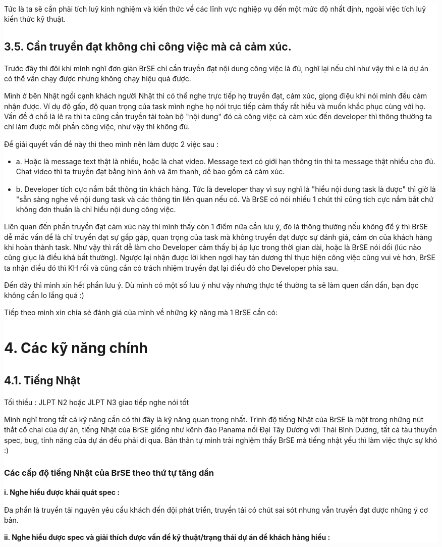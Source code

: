 Tức là ta sẽ cần phải tích luỹ kinh nghiệm và kiến thức về các lĩnh vực nghiệp vụ đến một mức độ nhất định, ngoài việc tích luỹ kiến thức kỹ thuật.

## 3.5. Cần truyền đạt không chỉ công việc mà cả cảm xúc.
Trước đây thì đôi khi mình nghĩ đơn giản BrSE chỉ cần truyền đạt nội dung công việc là đủ, nghĩ lại nếu chỉ như vậy thì e là dự án có thể vẫn chạy được nhưng không chạy hiệu quả được.

Mình ở bên Nhật ngồi cạnh khách người Nhật thì có thể nghe trực tiếp họ truyền đạt, cảm xúc, giọng điệu khi nói mình đều cảm nhận được. Ví dụ độ gấp, độ quan trọng của task mình nghe họ nói trực tiếp cảm thấy rất hiểu và muốn khắc phục cùng với họ. Vấn đề ở chỗ là lẽ ra thì ta cũng cần truyền tải toàn bộ "nội dung" đó cả công việc cả cảm xúc đến developer thì thông thường ta chỉ làm được mỗi phần công việc, như vậy thì không đủ.

Để giải quyết vấn đề này thì theo mình nên làm được 2 việc sau :
* a. Hoặc là message text thật là nhiều, hoặc là chat video. 
Message text có giới hạn thông tin thì ta message thật nhiều cho đủ.
Chat video thì ta truyền đạt bằng hình ảnh và âm thanh, dễ bao gồm cả cảm xúc.

* b. Developer tích cực nắm bắt thông tin khách hàng.
Tức là developer thay vì suy nghĩ là "hiểu nội dung task là được" thì giờ là "sẵn sàng nghe về nội dung task và các thông tin liên quan nếu có. Và BrSE có nói nhiều 1 chút thì cũng tích cực nắm bắt chứ không đơn thuần là chỉ hiểu nội dung công việc.

Liên quan đến phần truyền đạt cảm xúc này thì mình thấy còn 1 điểm nữa cần lưu ý, đó là thông thường nếu không để ý thì BrSE dễ mắc vấn đề là chỉ truyền đạt sự gấp gáp, quan trọng của task mà không truyền đạt được sự đánh giá, cảm ơn của khách hàng khi hoàn thành task. Như vậy thì rất dễ làm cho Developer cảm thấy bị áp lực trong thời gian dài, hoặc là BrSE nói dối (lúc nào cũng giục là điều khá bất thường). Ngược lại nhận được lời khen ngợi hay tán dương thì thực hiện công việc cũng vui vẻ hơn, BrSE ta nhận điều đó thì KH rồi và cũng cần có trách nhiệm truyền đạt lại điều đó cho Developer phía sau.

Đến đây thì mình xin hết phần lưu ý. Dù mình có một số lưu ý như vậy nhưng thực tế thường ta sẽ làm quen dần dần, bạn đọc không cần lo lắng quá :)

Tiếp theo mình xin chia sẻ đánh giá của mình về những kỹ năng mà 1 BrSE cần có:

# 4. Các kỹ năng chính
## 4.1. Tiếng Nhật
Tối thiểu : JLPT N2 hoặc JLPT N3 giao tiếp nghe nói tốt

Mình nghĩ trong tất cả kỹ năng cần có thì đây là kỹ năng quan trọng nhất. Trình độ tiếng Nhật của BrSE là một trong những nút thắt cổ chai của dự án, tiếng Nhật của BrSE giống như kênh đào Panama nối Đại Tây Dương với Thái Bình Dương, tất cả tàu thuyền spec, bug, tính năng của dự án đều phải đi qua. Bản thân tự mình trải nghiệm thấy BrSE mà tiếng nhật yếu thì làm việc thực sự khó :) 

### Các cấp độ tiếng Nhật của BrSE theo thứ tự tăng dần
**i. Nghe hiểu được khái quát spec :**

  Đa phần là truyền tải nguyên yêu cầu khách đến đội phát triển, truyền tải có chút sai sót nhưng vẫn truyền đạt được những ý cơ bản.

**ii. Nghe hiểu được spec và giải thích được vấn đề kỹ thuật/trạng thái dự án để khách hàng hiểu :**
